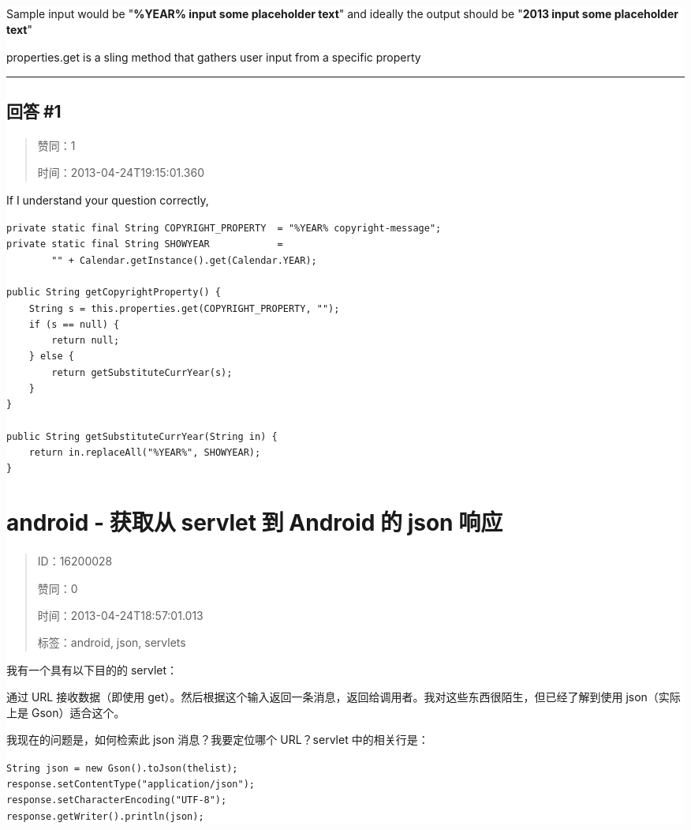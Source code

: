 Sample input would be "**%YEAR% input some placeholder text**" and ideally the output should be "**2013 input some placeholder text**"

properties.get is a sling method that gathers user input from a specific property

* * *

## 回答 #1

> 赞同：1
> 
> 时间：2013-04-24T19:15:01.360

If I understand your question correctly,

```
private static final String COPYRIGHT_PROPERTY  = "%YEAR% copyright-message";
private static final String SHOWYEAR            = 
        "" + Calendar.getInstance().get(Calendar.YEAR);

public String getCopyrightProperty() {
    String s = this.properties.get(COPYRIGHT_PROPERTY, "");
    if (s == null) {
        return null;
    } else {
        return getSubstituteCurrYear(s);
    }
}

public String getSubstituteCurrYear(String in) {
    return in.replaceAll("%YEAR%", SHOWYEAR);
} 
```

# android - 获取从 servlet 到 Android 的 json 响应

> ID：16200028
> 
> 赞同：0
> 
> 时间：2013-04-24T18:57:01.013
> 
> 标签：android, json, servlets

我有一个具有以下目的的 servlet：

通过 URL 接收数据（即使用 get）。然后根据这个输入返回一条消息，返回给调用者。我对这些东西很陌生，但已经了解到使用 json（实际上是 Gson）适合这个。

我现在的问题是，如何检索此 json 消息？我要定位哪个 URL？servlet 中的相关行是：

```
String json = new Gson().toJson(thelist);
response.setContentType("application/json");
response.setCharacterEncoding("UTF-8");
response.getWriter().println(json); 
```
